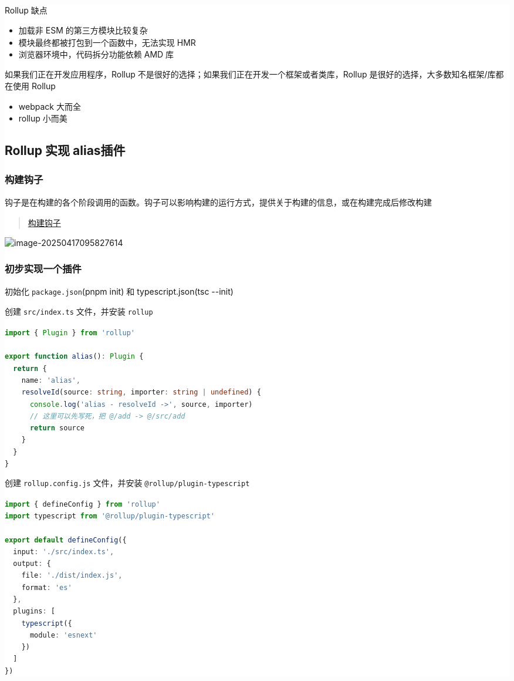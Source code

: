 Rollup 缺点

- 加载非 ESM 的第三方模块比较复杂
- 模块最终都被打包到一个函数中，无法实现 HMR
- 浏览器环境中，代码拆分功能依赖 AMD 库

如果我们正在开发应用程序，Rollup 不是很好的选择；如果我们正在开发一个框架或者类库，Rollup 是很好的选择，大多数知名框架/库都在使用 Rollup

- webpack 大而全
- rollup 小而美

## Rollup 实现 alias插件

### 构建钩子

钩子是在构建的各个阶段调用的函数。钩子可以影响构建的运行方式，提供关于构建的信息，或在构建完成后修改构建

> [构建钩子](https://cn.rollupjs.org/plugin-development/#build-hooks)

![image-20250417095827614](https://gitee.com/lilyn/pic/raw/master/md-img/image-20250417095827614.png)

### 初步实现一个插件

初始化 `package.json`(pnpm init) 和 typescript.json(tsc --init)

创建 `src/index.ts` 文件，并安装 `rollup`

```typescript
import { Plugin } from 'rollup'

export function alias(): Plugin {
  return {
    name: 'alias',
    resolveId(source: string, importer: string | undefined) {
      console.log('alias - resolveId ->', source, importer)
      // 这里可以先写死，把 @/add -> @/src/add
      return source
    }
  }
}
```

创建 `rollup.config.js` 文件，并安装 `@rollup/plugin-typescript`

```typescript
import { defineConfig } from 'rollup'
import typescript from '@rollup/plugin-typescript'

export default defineConfig({
  input: './src/index.ts',
  output: {
    file: './dist/index.js',
    format: 'es'
  },
  plugins: [
    typescript({
      module: 'esnext'
    })
  ]
})
```
